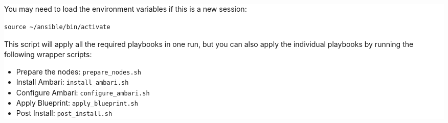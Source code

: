 You may need to load the environment variables if this is a new session:

```
source ~/ansible/bin/activate
```


This script will apply all the required playbooks in one run, but you can also apply the individual playbooks by running the following wrapper scripts:

- Prepare the nodes: `prepare_nodes.sh`
- Install Ambari: `install_ambari.sh`
- Configure Ambari: `configure_ambari.sh`
- Apply Blueprint: `apply_blueprint.sh`
- Post Install: `post_install.sh`
